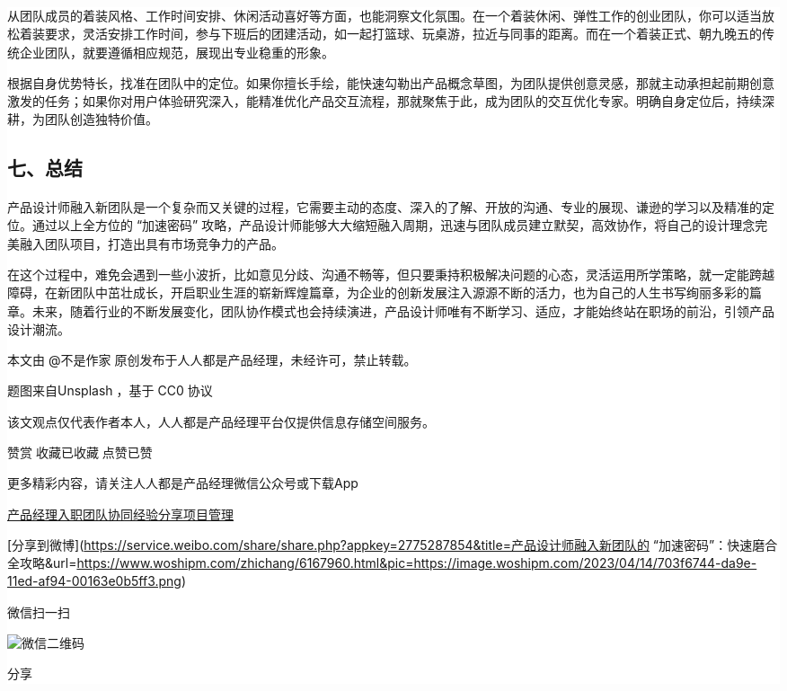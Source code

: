 从团队成员的着装风格、工作时间安排、休闲活动喜好等方面，也能洞察文化氛围。在一个着装休闲、弹性工作的创业团队，你可以适当放松着装要求，灵活安排工作时间，参与下班后的团建活动，如一起打篮球、玩桌游，拉近与同事的距离。而在一个着装正式、朝九晚五的传统企业团队，就要遵循相应规范，展现出专业稳重的形象。

根据自身优势特长，找准在团队中的定位。如果你擅长手绘，能快速勾勒出产品概念草图，为团队提供创意灵感，那就主动承担起前期创意激发的任务；如果你对用户体验研究深入，能精准优化产品交互流程，那就聚焦于此，成为团队的交互优化专家。明确自身定位后，持续深耕，为团队创造独特价值。

## 七、总结

产品设计师融入新团队是一个复杂而又关键的过程，它需要主动的态度、深入的了解、开放的沟通、专业的展现、谦逊的学习以及精准的定位。通过以上全方位的 “加速密码” 攻略，产品设计师能够大大缩短融入周期，迅速与团队成员建立默契，高效协作，将自己的设计理念完美融入团队项目，打造出具有市场竞争力的产品。

在这个过程中，难免会遇到一些小波折，比如意见分歧、沟通不畅等，但只要秉持积极解决问题的心态，灵活运用所学策略，就一定能跨越障碍，在新团队中茁壮成长，开启职业生涯的崭新辉煌篇章，为企业的创新发展注入源源不断的活力，也为自己的人生书写绚丽多彩的篇章。未来，随着行业的不断发展变化，团队协作模式也会持续演进，产品设计师唯有不断学习、适应，才能始终站在职场的前沿，引领产品设计潮流。

本文由 @不是作家 原创发布于人人都是产品经理，未经许可，禁止转载。

题图来自Unsplash ，基于 CC0 协议

该文观点仅代表作者本人，人人都是产品经理平台仅提供信息存储空间服务。

赞赏 收藏已收藏 点赞已赞

更多精彩内容，请关注人人都是产品经理微信公众号或下载App

[产品经理入职](https://www.woshipm.com/tag/%e4%ba%a7%e5%93%81%e7%bb%8f%e7%90%86%e5%85%a5%e8%81%8c)[团队协同](https://www.woshipm.com/tag/%e5%9b%a2%e9%98%9f%e5%8d%8f%e5%90%8c)[经验分享](https://www.woshipm.com/tag/%e7%bb%8f%e9%aa%8c%e5%88%86%e4%ba%ab)[项目管理](https://www.woshipm.com/tag/%e9%a1%b9%e7%9b%ae%e7%ae%a1%e7%90%86)

[分享到微博](https://service.weibo.com/share/share.php?appkey=2775287854&title=产品设计师融入新团队的 “加速密码”：快速磨合全攻略&url=https://www.woshipm.com/zhichang/6167960.html&pic=https://image.woshipm.com/2023/04/14/703f6744-da9e-11ed-af94-00163e0b5ff3.png)

微信扫一扫

![微信二维码](https://api.pwmqr.com/qrcode/create/?url=https://www.woshipm.com/zhichang/6167960.html)

分享